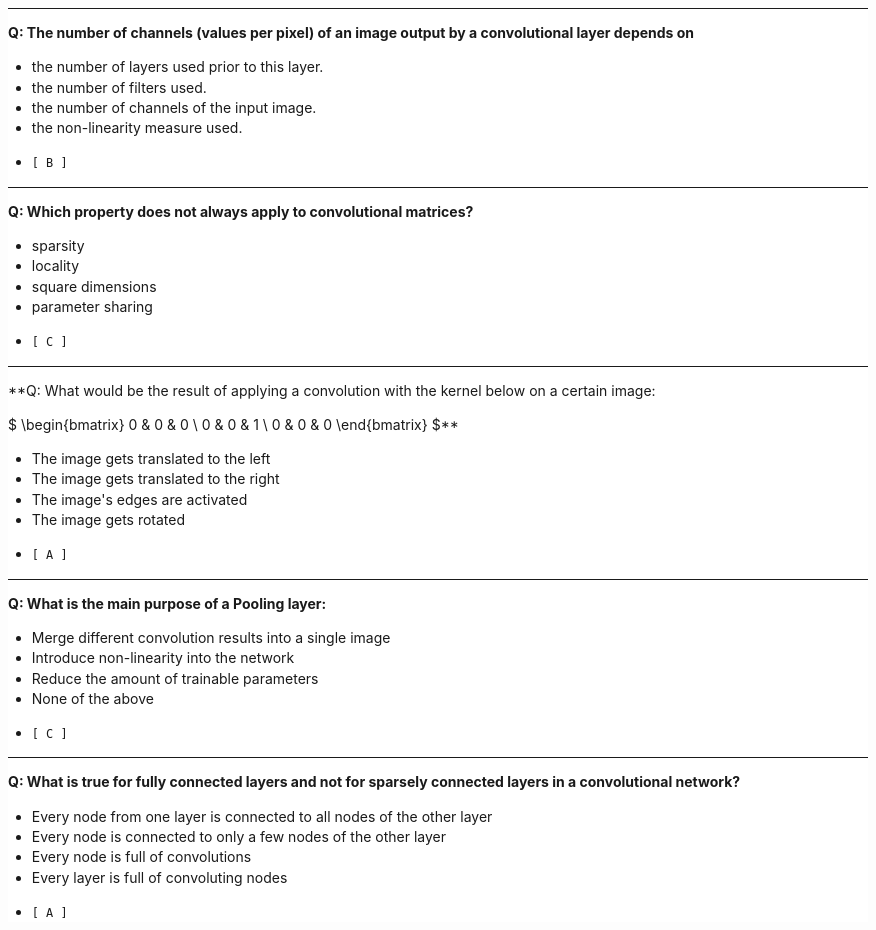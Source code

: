
---

**Q: The number of channels (values per pixel) of an image output by a convolutional layer depends on**
- the number of layers used prior to this layer.
- the number of filters used.
- the number of channels of the input image.
- the non-linearity measure used.
* `[ B ]`


---

**Q: Which property does not always apply to convolutional matrices?**
- sparsity
- locality
- square dimensions
- parameter sharing
* `[ C ]`


---

**Q: What would be the result of applying a convolution with the kernel below on a certain image:

$ \begin{bmatrix}
0 & 0 & 0 \\
0 & 0 & 1 \\
0 & 0 & 0 
\end{bmatrix}  $**
- The image gets translated to the left
- The image gets translated to the right
- The image's edges are activated
- The image gets rotated
* `[ A ]`


---

**Q: What is the main purpose of a Pooling layer:**
- Merge different convolution results into a single image
- Introduce non-linearity into the network
- Reduce the amount of trainable parameters
- None of the above
* `[ C ]`


---

**Q: What is true for fully connected layers and not for sparsely connected layers in a convolutional network?**
- Every node from one layer is connected to all nodes of the other layer
- Every node is connected to only a few nodes of the other layer
- Every node is full of convolutions
- Every layer is full of convoluting nodes
* `[ A ]`
